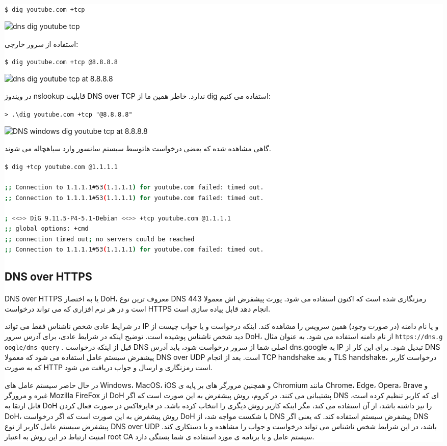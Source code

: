 `$ dig youtube.com +tcp`
<br/>

![dns dig youtube tcp](/images/docs/measure-internet-censorship/DNS/DNS-dig-youtube-tcp.png)
</div>


استفاده از سرور خارجی:

<div dir="ltr">

`$ dig youtube.com +tcp @8.8.8.8`
<br/>

![dns dig youtube tcp at 8.8.8.8](/images/docs/measure-internet-censorship/DNS/DNS-dig-youtube-tcp-at8.png)
</div>

در ویندوز nslookup قابلیت DNS over TCP ندارد. خاطر همین ما از dig استفاده می کنیم:

<div dir="ltr">

`> .\dig youtube.com +tcp "@8.8.8.8"`
<br/>

![DNS windows dig youtube tcp at 8.8.8.8](/images/docs/measure-internet-censorship/DNS/DNS-windows-dig-youtube-tcp-at8.png)
</div>

گاهی مشاهده شده که بعضی درخواست هاتوسط سیستم سانسور وارد سیاهچاله می شوند.

<div dir="ltr">

```sh
$ dig +tcp youtube.com @1.1.1.1

;; Connection to 1.1.1.1#53(1.1.1.1) for youtube.com failed: timed out.
;; Connection to 1.1.1.1#53(1.1.1.1) for youtube.com failed: timed out.

; <<>> DiG 9.11.5-P4-5.1-Debian <<>> +tcp youtube.com @1.1.1.1
;; global options: +cmd
;; connection timed out; no servers could be reached
;; Connection to 1.1.1.1#53(1.1.1.1) for youtube.com failed: timed out.
```
</div>

## DNS over HTTPS
DNS over HTTPS یا به اختصار DoH، معروف ترین نوع DNS رمزنگاری شده است که اکنون استفاده می شود. پورت پیشفرض اش معمولا 443 است و در هر نرم افزاری که می تواند درخواست HTTPS انجام دهد قابل پیاده سازی است.

در شرایط عادی شخص ناشناس فقط می تواند IP و یا نام دامنه (در صورت وجود) همین سرویس را مشاهده کند. اینکه درخواست و یا جواب چیست از دید شخص ناشناس پوشیده است. توضیح اینکه در شرایط عادی، برای آدرس سرور DoH، از نام دامنه استفاده می شود. به عنوان مثال `https://dns.google/dns-query` . قبل از اینکه درخواست DNS اصلی شما از سرور درخواست شود، باید آدرس dns.google به IP تبدیل شود. برای این کار از DNS پیشفرض سیستم عامل استفاده می شود که معمولا DNS over UDP است. بعد از انجام TCP handshake و بعد TLS handshake، درخواست کاربر که به صورت HTTP است رمزنگاری و ارسال و جواب دریافت می شود.

در حال حاضر سیستم عامل های Windows، MacOS، iOS و همچنین مرورگر های بر پایه ی Chromium مانند Chrome، Edge، Opera، Brave و غیره و مرورگر Mozilla FireFox از DoH پشتیبانی می کنند. در کروم، روش پیشفرض به این صورت است که اگر DNS ای که کاربر تنظیم کرده است، قابل ارتقا به DoH را نیز داشته باشد، از آن استفاده می کند، مگر اینکه کاربر روش دیگری را انتخاب کرده باشد. در فایرفاکس در صورت فعال کردن DoH، روش پیشفرض به این صورت است که اگر درخواست DoH با شکست مواجه شد، از DNS پیشفرض سیستم استفاده کند. که یعنی اگر DNS پیشفرض سیستم عامل کاربر از نوع DNS over UDP باشد، در این شرایط شخص ناشناس می تواند درخواست و جواب را مشاهده و یا دستکاری کند.
امنیت ارتباط در این روش به اعتبار root CA سیستم عامل و یا برنامه ی مورد استفاده ی شما بستگی دارد. 
